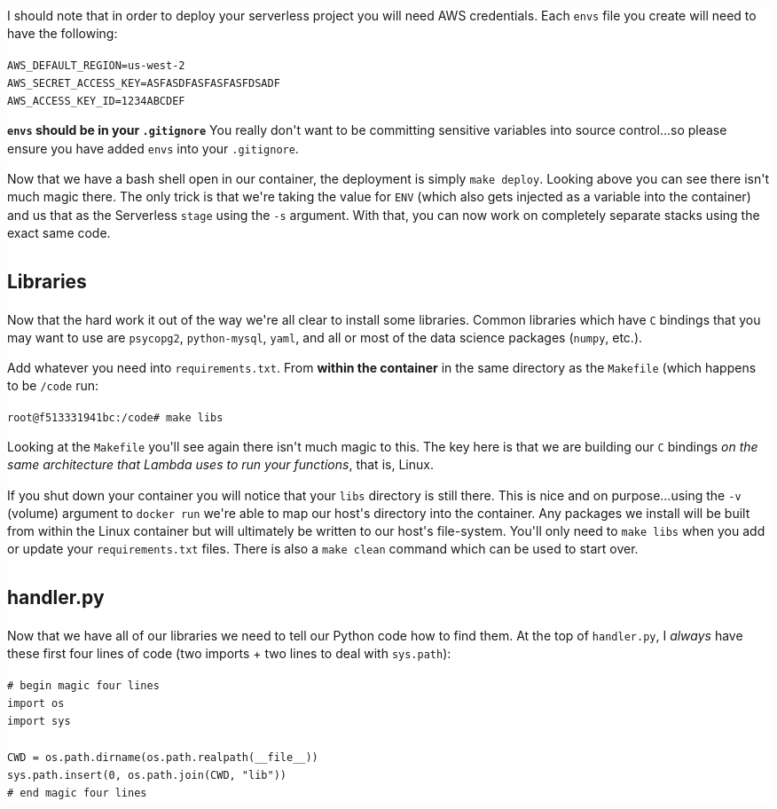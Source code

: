 I should note that in order to deploy your serverless project you will need AWS credentials.  Each
`envs` file you create will need to have the following:

    AWS_DEFAULT_REGION=us-west-2
    AWS_SECRET_ACCESS_KEY=ASFASDFASFASFASFDSADF
    AWS_ACCESS_KEY_ID=1234ABCDEF

**`envs` should be in your `.gitignore`** You really don't want to be committing sensitive
variables into source control...so please ensure you have added `envs` into your `.gitignore`.

Now that we have a bash shell open in our container, the deployment is simply `make deploy`.
Looking above you can see there isn't much magic there.  The only trick is that we're taking the
value for `ENV` (which also gets injected as a variable into the container) and us that as the
Serverless `stage` using the `-s` argument. With that, you can now work on completely separate
stacks using the exact same code.


## Libraries

Now that the hard work it out of the way we're all clear to install some libraries. Common
libraries which have `C` bindings that you may want to use are `psycopg2`, `python-mysql`, `yaml`, and all
or most of the data science packages (`numpy`, etc.).

Add whatever you need into `requirements.txt`. From **within the container** in the same directory
as the `Makefile` (which happens to be `/code` run:

	root@f513331941bc:/code# make libs

Looking at the `Makefile` you'll see again there isn't much magic to this. The key here is that we
are building our `C` bindings _on the same architecture that Lambda uses to run your functions_,
that is, Linux.

If you shut down your container you will notice that your `libs` directory is still there. This is
nice and on purpose...using the `-v` (volume) argument to `docker run` we're able to map our host's
directory into the container.  Any packages we install will be built from within the Linux
container but will ultimately be written to our host's file-system. You'll only need to `make libs`
when you add or update your `requirements.txt` files.  There is also a `make clean` command which can be
used to start over.

## handler.py

Now that we have all of our libraries we need to tell our Python code how to find them.  At the top of 
`handler.py`, I _always_ have these first four lines of code (two imports + two lines to deal with
`sys.path`):

    # begin magic four lines
    import os
    import sys

    CWD = os.path.dirname(os.path.realpath(__file__))
    sys.path.insert(0, os.path.join(CWD, "lib"))
    # end magic four lines
